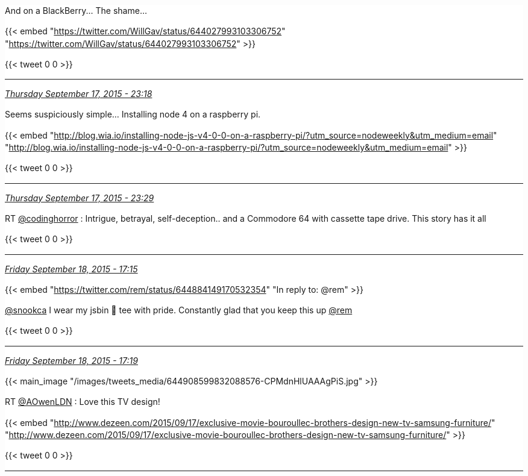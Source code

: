 And on a BlackBerry... The shame... 

{{< embed "https://twitter.com/WillGav/status/644027993103306752" "https://twitter.com/WillGav/status/644027993103306752" >}}


{{< tweet 0 0 >}}

---

<p><a id="644636491671584768" href="#644636491671584768"><em title="2015-09-17T23:18:11.000+01:00">Thursday September 17, 2015 - 23:18</em></a></p>
      
Seems suspiciously simple... Installing node 4 on a raspberry pi. 

{{< embed "http://blog.wia.io/installing-node-js-v4-0-0-on-a-raspberry-pi/?utm_source=nodeweekly&utm_medium=email" "http://blog.wia.io/installing-node-js-v4-0-0-on-a-raspberry-pi/?utm_source=nodeweekly&utm_medium=email" >}}


{{< tweet 0 0 >}}

---

<p><a id="644639246230417408" href="#644639246230417408"><em title="2015-09-17T23:29:07.000+01:00">Thursday September 17, 2015 - 23:29</em></a></p>
      
RT [@codinghorror](https://twitter.com/@codinghorror) : Intrigue, betrayal, self-deception.. and a Commodore 64 with cassette tape drive. This story has it all 

{{< tweet 0 0 >}}

---

<p><a id="644907503147446272" href="#644907503147446272"><em title="2015-09-18T17:15:05.000+01:00">Friday September 18, 2015 - 17:15</em></a></p>
      
{{< embed "https://twitter.com/rem/status/644884149170532354" "In reply to: @rem" >}}


[@snookca](https://twitter.com/@snookca)  I wear my jsbin 👕 tee with pride. Constantly glad that you keep this up [@rem](https://twitter.com/@rem) 

{{< tweet 0 0 >}}

---

<p><a id="644908599832088576" href="#644908599832088576"><em title="2015-09-18T17:19:26.000+01:00">Friday September 18, 2015 - 17:19</em></a></p>
      {{< main_image "/images/tweets_media/644908599832088576-CPMdnHlUAAAgPiS.jpg" >}}
          
          
RT [@AOwenLDN](https://twitter.com/@AOwenLDN) : Love this TV design!  

{{< embed "http://www.dezeen.com/2015/09/17/exclusive-movie-bouroullec-brothers-design-new-tv-samsung-furniture/" "http://www.dezeen.com/2015/09/17/exclusive-movie-bouroullec-brothers-design-new-tv-samsung-furniture/" >}}


{{< tweet 0 0 >}}

---

